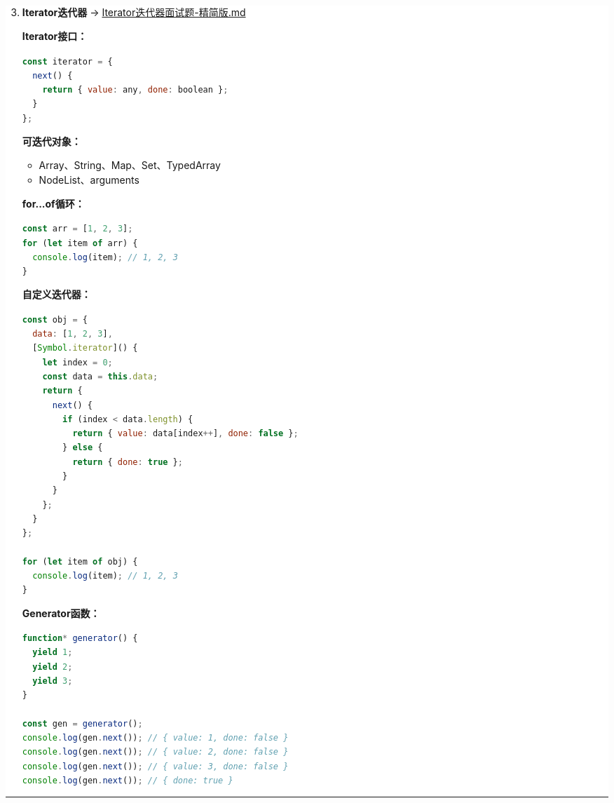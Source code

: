 3. **Iterator迭代器** → [Iterator迭代器面试题-精简版.md](./Iterator迭代器面试题-精简版.md)

   **Iterator接口：**
   ```javascript
   const iterator = {
     next() {
       return { value: any, done: boolean };
     }
   };
   ```

   **可迭代对象：**
   - Array、String、Map、Set、TypedArray
   - NodeList、arguments

   **for...of循环：**
   ```javascript
   const arr = [1, 2, 3];
   for (let item of arr) {
     console.log(item); // 1, 2, 3
   }
   ```

   **自定义迭代器：**
   ```javascript
   const obj = {
     data: [1, 2, 3],
     [Symbol.iterator]() {
       let index = 0;
       const data = this.data;
       return {
         next() {
           if (index < data.length) {
             return { value: data[index++], done: false };
           } else {
             return { done: true };
           }
         }
       };
     }
   };

   for (let item of obj) {
     console.log(item); // 1, 2, 3
   }
   ```

   **Generator函数：**
   ```javascript
   function* generator() {
     yield 1;
     yield 2;
     yield 3;
   }

   const gen = generator();
   console.log(gen.next()); // { value: 1, done: false }
   console.log(gen.next()); // { value: 2, done: false }
   console.log(gen.next()); // { value: 3, done: false }
   console.log(gen.next()); // { done: true }
   ```

---